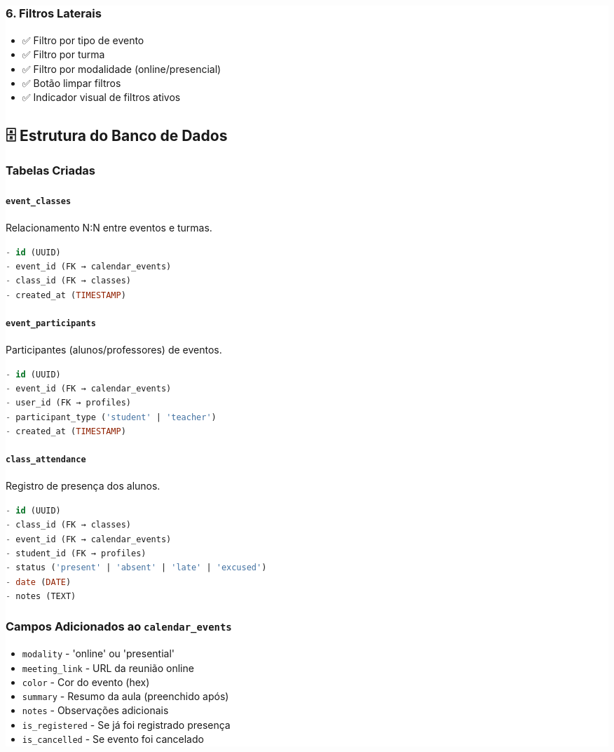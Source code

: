 ### 6. **Filtros Laterais**
- ✅ Filtro por tipo de evento
- ✅ Filtro por turma
- ✅ Filtro por modalidade (online/presencial)
- ✅ Botão limpar filtros
- ✅ Indicador visual de filtros ativos

## 🗄️ Estrutura do Banco de Dados

### Tabelas Criadas

#### `event_classes`
Relacionamento N:N entre eventos e turmas.
```sql
- id (UUID)
- event_id (FK → calendar_events)
- class_id (FK → classes)
- created_at (TIMESTAMP)
```

#### `event_participants`
Participantes (alunos/professores) de eventos.
```sql
- id (UUID)
- event_id (FK → calendar_events)
- user_id (FK → profiles)
- participant_type ('student' | 'teacher')
- created_at (TIMESTAMP)
```

#### `class_attendance`
Registro de presença dos alunos.
```sql
- id (UUID)
- class_id (FK → classes)
- event_id (FK → calendar_events)
- student_id (FK → profiles)
- status ('present' | 'absent' | 'late' | 'excused')
- date (DATE)
- notes (TEXT)
```

### Campos Adicionados ao `calendar_events`
- `modality` - 'online' ou 'presential'
- `meeting_link` - URL da reunião online
- `color` - Cor do evento (hex)
- `summary` - Resumo da aula (preenchido após)
- `notes` - Observações adicionais
- `is_registered` - Se já foi registrado presença
- `is_cancelled` - Se evento foi cancelado
